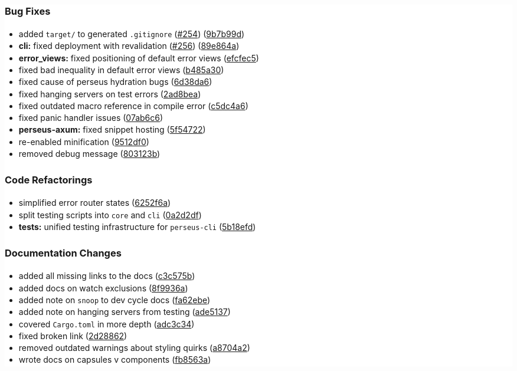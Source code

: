 
### Bug Fixes

* added `target/` to generated `.gitignore` ([#254](https://github.com/framesurge/perseus/issues/254)) ([9b7b99d](https://github.com/framesurge/perseus/commit/9b7b99dea45f653a17f2c69057904125648a7d81))
* **cli:** fixed deployment with revalidation ([#256](https://github.com/framesurge/perseus/issues/256)) ([89e864a](https://github.com/framesurge/perseus/commit/89e864a0ebcebb5dc6792f95d5aa066eea3944d0))
* **error_views:** fixed positioning of default error views ([efcfec5](https://github.com/framesurge/perseus/commit/efcfec5129aafee994f32395679bdb1273b08453))
* fixed bad inequality in default error views ([b485a30](https://github.com/framesurge/perseus/commit/b485a300a1e4a31391d5030e6510bcd248881720))
* fixed cause of perseus hydration bugs ([6d38da6](https://github.com/framesurge/perseus/commit/6d38da68d3c226da932fa98922da38765dbb7c4f))
* fixed hanging servers on test errors ([2ad8bea](https://github.com/framesurge/perseus/commit/2ad8bea273fc5a8846f4ec788afcda01573e24be))
* fixed outdated macro reference in compile error ([c5dc4a6](https://github.com/framesurge/perseus/commit/c5dc4a68cd8b8e69627ac693cc98ec15616330bf))
* fixed panic handler issues ([07ab6c6](https://github.com/framesurge/perseus/commit/07ab6c6ef6897a7d3c7fb984b6415c45917e2f69))
* **perseus-axum:** fixed snippet hosting ([5f54722](https://github.com/framesurge/perseus/commit/5f54722403823e972f143d6bdbe27b94d7cd40f6))
* re-enabled minification ([9512df0](https://github.com/framesurge/perseus/commit/9512df0a94b2244c4893c90859ce6d72cd5e971f))
* removed debug message ([803123b](https://github.com/framesurge/perseus/commit/803123b68fc310b3fd7367e9af52678a3007088f))


### Code Refactorings

* simplified error router states ([6252f6a](https://github.com/framesurge/perseus/commit/6252f6a4804c784e2020f31ccb32728af9275852))
* split testing scripts into `core` and `cli` ([0a2d2df](https://github.com/framesurge/perseus/commit/0a2d2dfacd2409d4c030a882011844533483699b))
* **tests:** unified testing infrastructure for `perseus-cli` ([5b18efd](https://github.com/framesurge/perseus/commit/5b18efd3e2c83f521f1a5c745848d3daec8387ca))


### Documentation Changes

* added all missing links to the docs ([c3c575b](https://github.com/framesurge/perseus/commit/c3c575b9a7cb6e2582b7581f12e13ded23526f42))
* added docs on watch exclusions ([8f9936a](https://github.com/framesurge/perseus/commit/8f9936ae268eed3918f5c15c8c261da2231f56ab))
* added note on `snoop` to dev cycle docs ([fa62ebe](https://github.com/framesurge/perseus/commit/fa62ebefecdf92c64c863c0a391803305c1037cb))
* added note on hanging servers from testing ([ade5137](https://github.com/framesurge/perseus/commit/ade5137d3eeb7a213524b16ec8176c181a256058))
* covered `Cargo.toml` in more depth ([adc3c34](https://github.com/framesurge/perseus/commit/adc3c34f88c676672865d5ed3b2e92e59128191e))
* fixed broken link ([2d28862](https://github.com/framesurge/perseus/commit/2d288622ff7e3476820a2dc06f16beb543f82505))
* removed outdated warnings about styling quirks ([a8704a2](https://github.com/framesurge/perseus/commit/a8704a277946d49d25f855eb84fa7a722722b850))
* wrote docs on capsules v components ([fb8563a](https://github.com/framesurge/perseus/commit/fb8563a8d4a4ee411bac6a5367c52a9dc5dcddb3))
